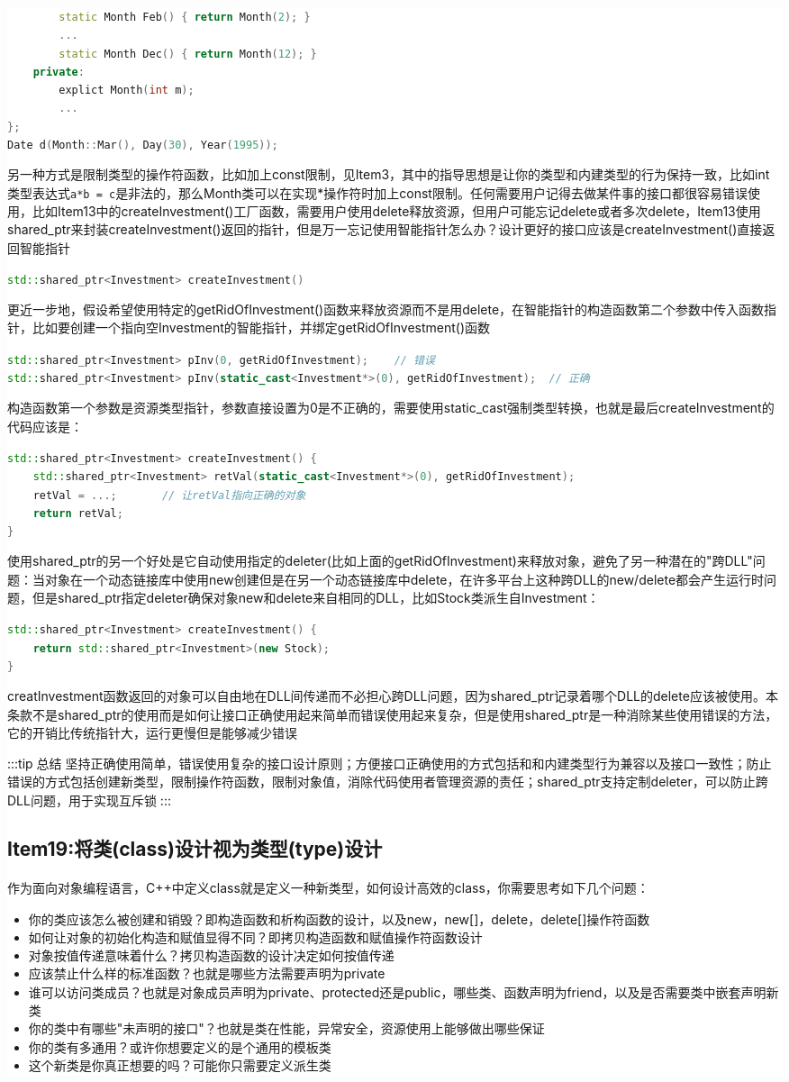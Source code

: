 ```cpp
        static Month Feb() { return Month(2); }
        ...
        static Month Dec() { return Month(12); }
    private:
        explict Month(int m);
        ...
};
Date d(Month::Mar(), Day(30), Year(1995));
```
另一种方式是限制类型的操作符函数，比如加上const限制，见Item3，其中的指导思想是让你的类型和内建类型的行为保持一致，比如int类型表达式`a*b = c`是非法的，那么Month类可以在实现*操作符时加上const限制。任何需要用户记得去做某件事的接口都很容易错误使用，比如Item13中的createInvestment()工厂函数，需要用户使用delete释放资源，但用户可能忘记delete或者多次delete，Item13使用shared_ptr来封装createInvestment()返回的指针，但是万一忘记使用智能指针怎么办？设计更好的接口应该是createInvestment()直接返回智能指针
```cpp
std::shared_ptr<Investment> createInvestment()
```
更近一步地，假设希望使用特定的getRidOfInvestment()函数来释放资源而不是用delete，在智能指针的构造函数第二个参数中传入函数指针，比如要创建一个指向空Investment的智能指针，并绑定getRidOfInvestment()函数
```cpp
std::shared_ptr<Investment> pInv(0, getRidOfInvestment);    // 错误
std::shared_ptr<Investment> pInv(static_cast<Investment*>(0), getRidOfInvestment);  // 正确
```
构造函数第一个参数是资源类型指针，参数直接设置为0是不正确的，需要使用static_cast强制类型转换，也就是最后createInvestment的代码应该是：
```cpp
std::shared_ptr<Investment> createInvestment() {
    std::shared_ptr<Investment> retVal(static_cast<Investment*>(0), getRidOfInvestment);
    retVal = ...;       // 让retVal指向正确的对象
    return retVal;
}
```
使用shared_ptr的另一个好处是它自动使用指定的deleter(比如上面的getRidOfInvestment)来释放对象，避免了另一种潜在的"跨DLL"问题：当对象在一个动态链接库中使用new创建但是在另一个动态链接库中delete，在许多平台上这种跨DLL的new/delete都会产生运行时问题，但是shared_ptr指定deleter确保对象new和delete来自相同的DLL，比如Stock类派生自Investment：
```cpp
std::shared_ptr<Investment> createInvestment() {
    return std::shared_ptr<Investment>(new Stock);
}
```
creatInvestment函数返回的对象可以自由地在DLL间传递而不必担心跨DLL问题，因为shared_ptr记录着哪个DLL的delete应该被使用。本条款不是shared_ptr的使用而是如何让接口正确使用起来简单而错误使用起来复杂，但是使用shared_ptr是一种消除某些使用错误的方法，它的开销比传统指针大，运行更慢但是能够减少错误

:::tip 总结
坚持正确使用简单，错误使用复杂的接口设计原则；方便接口正确使用的方式包括和和内建类型行为兼容以及接口一致性；防止错误的方式包括创建新类型，限制操作符函数，限制对象值，消除代码使用者管理资源的责任；shared_ptr支持定制deleter，可以防止跨DLL问题，用于实现互斥锁
:::

## Item19:将类(class)设计视为类型(type)设计
作为面向对象编程语言，C++中定义class就是定义一种新类型，如何设计高效的class，你需要思考如下几个问题：
- 你的类应该怎么被创建和销毁？即构造函数和析构函数的设计，以及new，new[\]，delete，delete[\]操作符函数
- 如何让对象的初始化构造和赋值显得不同？即拷贝构造函数和赋值操作符函数设计
- 对象按值传递意味着什么？拷贝构造函数的设计决定如何按值传递
- 应该禁止什么样的标准函数？也就是哪些方法需要声明为private
- 谁可以访问类成员？也就是对象成员声明为private、protected还是public，哪些类、函数声明为friend，以及是否需要类中嵌套声明新类
- 你的类中有哪些"未声明的接口"？也就是类在性能，异常安全，资源使用上能够做出哪些保证
- 你的类有多通用？或许你想要定义的是个通用的模板类
- 这个新类是你真正想要的吗？可能你只需要定义派生类

